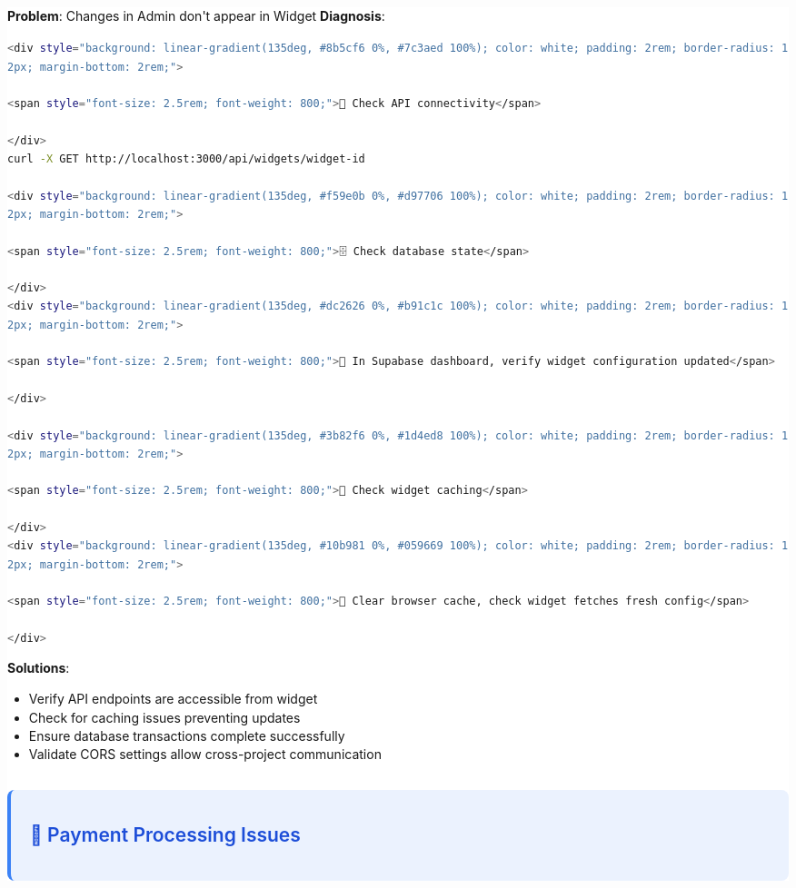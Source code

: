 </div>

**Problem**: Changes in Admin don't appear in Widget
**Diagnosis**:
```bash
<div style="background: linear-gradient(135deg, #8b5cf6 0%, #7c3aed 100%); color: white; padding: 2rem; border-radius: 12px; margin-bottom: 2rem;">

<span style="font-size: 2.5rem; font-weight: 800;">🔌 Check API connectivity</span>

</div>
curl -X GET http://localhost:3000/api/widgets/widget-id

<div style="background: linear-gradient(135deg, #f59e0b 0%, #d97706 100%); color: white; padding: 2rem; border-radius: 12px; margin-bottom: 2rem;">

<span style="font-size: 2.5rem; font-weight: 800;">🗄️ Check database state</span>

</div>
<div style="background: linear-gradient(135deg, #dc2626 0%, #b91c1c 100%); color: white; padding: 2rem; border-radius: 12px; margin-bottom: 2rem;">

<span style="font-size: 2.5rem; font-weight: 800;">🔧 In Supabase dashboard, verify widget configuration updated</span>

</div>

<div style="background: linear-gradient(135deg, #3b82f6 0%, #1d4ed8 100%); color: white; padding: 2rem; border-radius: 12px; margin-bottom: 2rem;">

<span style="font-size: 2.5rem; font-weight: 800;">📌 Check widget caching</span>

</div>
<div style="background: linear-gradient(135deg, #10b981 0%, #059669 100%); color: white; padding: 2rem; border-radius: 12px; margin-bottom: 2rem;">

<span style="font-size: 2.5rem; font-weight: 800;">🔧 Clear browser cache, check widget fetches fresh config</span>

</div>
```

**Solutions**:
- Verify API endpoints are accessible from widget
- Check for caching issues preventing updates
- Ensure database transactions complete successfully
- Validate CORS settings allow cross-project communication

<div style="background: rgba(59, 130, 246, 0.1); border-left: 4px solid #3b82f6; padding: 1.5rem; margin: 2rem 0; border-radius: 8px;">

<span style="font-size: 1.5rem; font-weight: 600; color: #1d4ed8;">📌 Payment Processing Issues</span>
